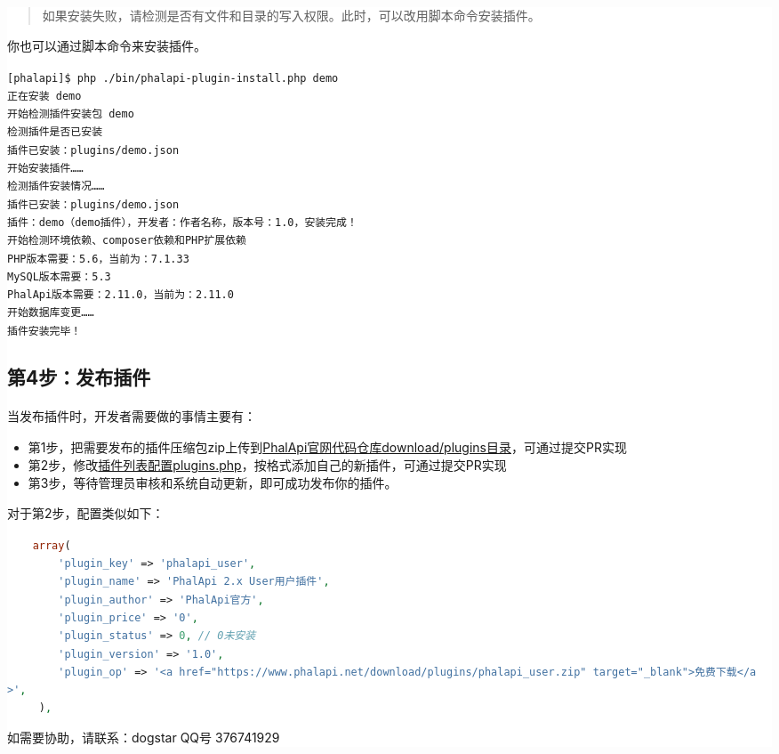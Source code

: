 > 如果安装失败，请检测是否有文件和目录的写入权限。此时，可以改用脚本命令安装插件。

你也可以通过脚本命令来安装插件。  

```
[phalapi]$ php ./bin/phalapi-plugin-install.php demo
正在安装 demo
开始检测插件安装包 demo
检测插件是否已安装
插件已安装：plugins/demo.json
开始安装插件……
检测插件安装情况……
插件已安装：plugins/demo.json
插件：demo（demo插件），开发者：作者名称，版本号：1.0，安装完成！
开始检测环境依赖、composer依赖和PHP扩展依赖
PHP版本需要：5.6，当前为：7.1.33
MySQL版本需要：5.3
PhalApi版本需要：2.11.0，当前为：2.11.0
开始数据库变更……
插件安装完毕！
```

## 第4步：发布插件

当发布插件时，开发者需要做的事情主要有：

 + 第1步，把需要发布的插件压缩包zip上传到[PhalApi官网代码仓库download/plugins目录](https://gitee.com/dogstar/PhalApi-Net/tree/master/download/plugins)，可通过提交PR实现  
 + 第2步，修改[插件列表配置plugins.php](https://gitee.com/dogstar/PhalApi-Net/blob/master/plugins.php)，按格式添加自己的新插件，可通过提交PR实现  
 + 第3步，等待管理员审核和系统自动更新，即可成功发布你的插件。  

对于第2步，配置类似如下：  
```php
    array(
        'plugin_key' => 'phalapi_user',
        'plugin_name' => 'PhalApi 2.x User用户插件',
        'plugin_author' => 'PhalApi官方',
        'plugin_price' => '0',
        'plugin_status' => 0, // 0未安装
        'plugin_version' => '1.0',
        'plugin_op' => '<a href="https://www.phalapi.net/download/plugins/phalapi_user.zip" target="_blank">免费下载</a>',
     ),
```


如需要协助，请联系：dogstar QQ号 376741929



